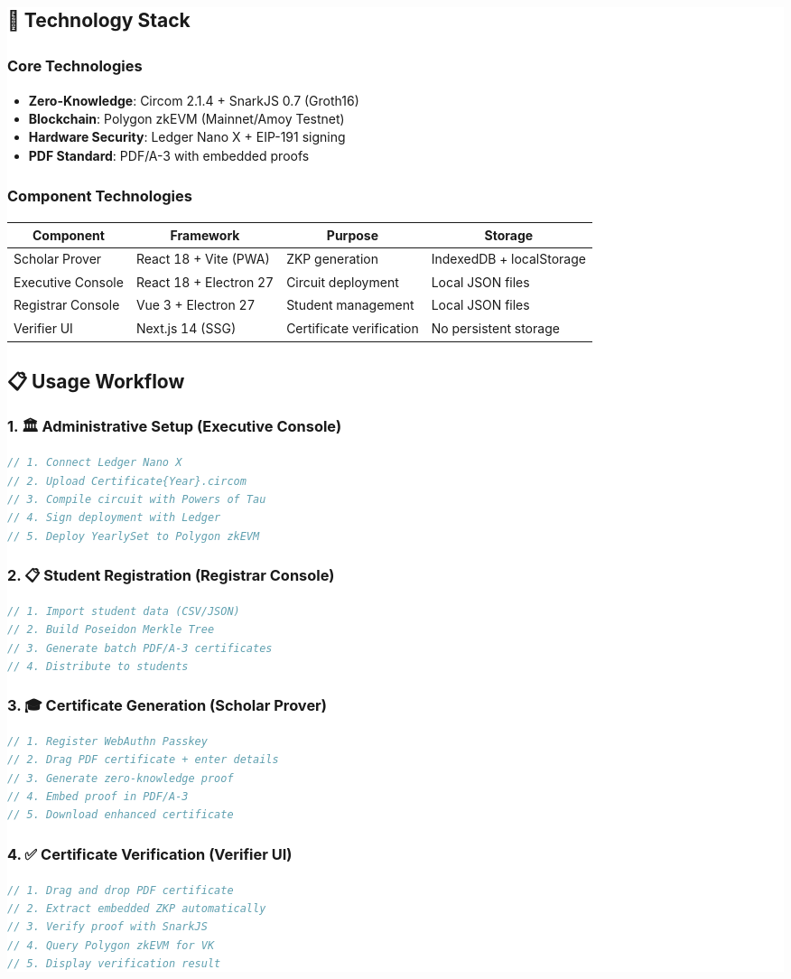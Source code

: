 ## 🔧 Technology Stack

### Core Technologies
- **Zero-Knowledge**: Circom 2.1.4 + SnarkJS 0.7 (Groth16)
- **Blockchain**: Polygon zkEVM (Mainnet/Amoy Testnet)
- **Hardware Security**: Ledger Nano X + EIP-191 signing
- **PDF Standard**: PDF/A-3 with embedded proofs

### Component Technologies
| Component | Framework | Purpose | Storage |
|-----------|-----------|---------|---------|
| Scholar Prover | React 18 + Vite (PWA) | ZKP generation | IndexedDB + localStorage |
| Executive Console | React 18 + Electron 27 | Circuit deployment | Local JSON files |
| Registrar Console | Vue 3 + Electron 27 | Student management | Local JSON files |
| Verifier UI | Next.js 14 (SSG) | Certificate verification | No persistent storage |

## 📋 Usage Workflow

### 1. 🏛️ **Administrative Setup** (Executive Console)
```typescript
// 1. Connect Ledger Nano X
// 2. Upload Certificate{Year}.circom
// 3. Compile circuit with Powers of Tau
// 4. Sign deployment with Ledger
// 5. Deploy YearlySet to Polygon zkEVM
```

### 2. 📋 **Student Registration** (Registrar Console)
```typescript
// 1. Import student data (CSV/JSON)
// 2. Build Poseidon Merkle Tree
// 3. Generate batch PDF/A-3 certificates
// 4. Distribute to students
```

### 3. 🎓 **Certificate Generation** (Scholar Prover)
```typescript
// 1. Register WebAuthn Passkey
// 2. Drag PDF certificate + enter details
// 3. Generate zero-knowledge proof
// 4. Embed proof in PDF/A-3
// 5. Download enhanced certificate
```

### 4. ✅ **Certificate Verification** (Verifier UI)
```typescript
// 1. Drag and drop PDF certificate
// 2. Extract embedded ZKP automatically
// 3. Verify proof with SnarkJS
// 4. Query Polygon zkEVM for VK
// 5. Display verification result
```
